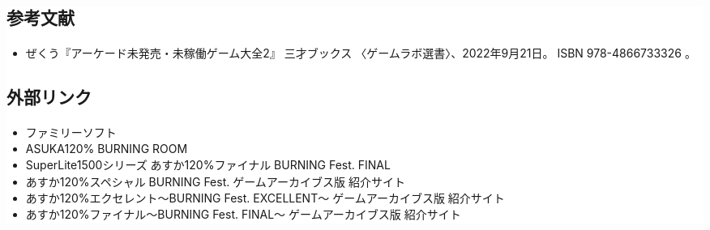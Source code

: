 ##  参考文献



  * ぜくう『アーケード未発売・未稼働ゲーム大全2』  三才ブックス  〈ゲームラボ選書〉、2022年9月21日。  ISBN  978-4866733326  。 

##  外部リンク



  * ファミリーソフト 
  * ASUKA120% BURNING ROOM 
  * SuperLite1500シリーズ あすか120%ファイナル BURNING Fest. FINAL 
  * あすか120%スペシャル BURNING Fest. ゲームアーカイブス版 紹介サイト 
  * あすか120%エクセレント〜BURNING Fest. EXCELLENT〜 ゲームアーカイブス版 紹介サイト 
  * あすか120%ファイナル〜BURNING Fest. FINAL〜 ゲームアーカイブス版 紹介サイト 


